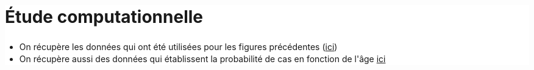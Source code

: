 # Étude computationnelle

- On récupère les données qui ont été utilisées pour les figures précédentes ([ici](https://PopulationPyramid.net))
- On récupère aussi des données qui établissent la probabilité de cas en fonction de l'âge [ici](https://www.cdc.gov/coronavirus/2019-ncov/covid-data/investigations-discovery/hospitalization-death-by-age.html)

